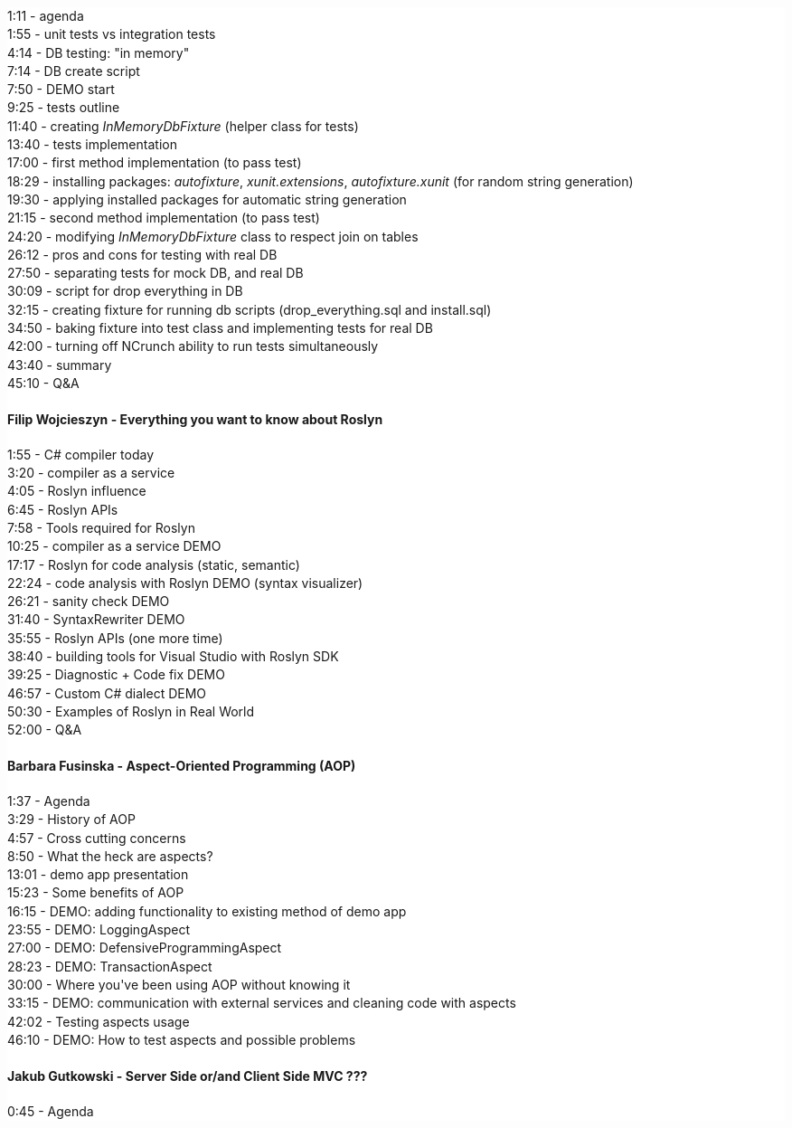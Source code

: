 <p><iframe width="640" height="360" src="http://www.youtube.com/embed/zfyUQKktc4w" frameborder="0" allowfullscreen="allowfullscreen"></iframe></p>
<p>1:11 - agenda<br />
1:55 - unit tests vs integration tests<br />
4:14 - DB testing: "in memory"<br />
7:14 - DB create script<br />
7:50 - DEMO start<br />
9:25 - tests outline<br />
11:40 - creating <em>InMemoryDbFixture</em> (helper class for tests)<br />
13:40 - tests implementation<br />
17:00 - first method implementation (to pass test)<br />
18:29 - installing packages: <em>autofixture</em>, <em>xunit.extensions</em>, <em>autofixture.xunit</em> (for random string generation)<br />
19:30 - applying installed packages for automatic string generation<br />
21:15 - second method implementation (to pass test)<br />
24:20 - modifying <em>InMemoryDbFixture</em> class to respect join on tables<br />
26:12 - pros and cons for testing with real DB<br />
27:50 - separating tests for mock DB, and real DB<br />
30:09 - script for drop everything in DB<br />
32:15 - creating fixture for running db scripts (drop_everything.sql and install.sql)<br />
34:50 - baking fixture into test class and implementing tests for real DB<br />
42:00 - turning off NCrunch ability to run tests simultaneously<br />
43:40 - summary<br />
45:10 - Q&amp;A</p>
<h4>Filip Wojcieszyn - Everything you want to know about Roslyn</h4>
<p><iframe width="640" height="360" src="http://www.youtube.com/embed/akFWDp1v-Oo" frameborder="0" allowfullscreen="allowfullscreen"></iframe></p>
<p>1:55 - C# compiler today<br />
3:20 - compiler as a service<br />
4:05 - Roslyn influence<br />
6:45 - Roslyn APIs<br />
7:58 - Tools required for Roslyn<br />
10:25 - compiler as a service DEMO<br />
17:17 - Roslyn for code analysis (static, semantic)<br />
22:24 - code analysis with Roslyn DEMO (syntax visualizer)<br />
26:21 - sanity check DEMO<br />
31:40 - SyntaxRewriter DEMO<br />
35:55 - Roslyn APIs (one more time)<br />
38:40 - building tools for Visual Studio with Roslyn SDK<br />
39:25 - Diagnostic + Code fix DEMO<br />
46:57 - Custom C# dialect DEMO<br />
50:30 - Examples of Roslyn in Real World<br />
52:00 - Q&amp;A</p>
<h4>Barbara Fusinska - Aspect-Oriented Programming (AOP)</h4>
<p><iframe width="640" height="360" src="http://www.youtube.com/embed/es_qdXKSh7M" frameborder="0" allowfullscreen="allowfullscreen"></iframe></p>
<p>1:37 - Agenda<br />
3:29 - History of AOP<br />
4:57 - Cross cutting concerns<br />
8:50 - What the heck are aspects?<br />
13:01 - demo app presentation<br />
15:23 - Some benefits of AOP<br />
16:15 - DEMO: adding functionality to existing method of demo app<br />
23:55 - DEMO: LoggingAspect<br />
27:00 - DEMO: DefensiveProgrammingAspect<br />
28:23 - DEMO: TransactionAspect<br />
30:00 - Where you've been using AOP without knowing it<br />
33:15 - DEMO: communication with external services and cleaning code with aspects<br />
42:02 - Testing aspects usage<br />
46:10 - DEMO: How to test aspects and possible problems</p>
<h4>Jakub Gutkowski - Server Side or/and Client Side MVC ???</h4>
<p><iframe width="640" height="360" src="http://www.youtube.com/embed/SB994BIfW3k" frameborder="0" allowfullscreen="allowfullscreen"></iframe></p>
<p>0:45 - Agenda<br />
